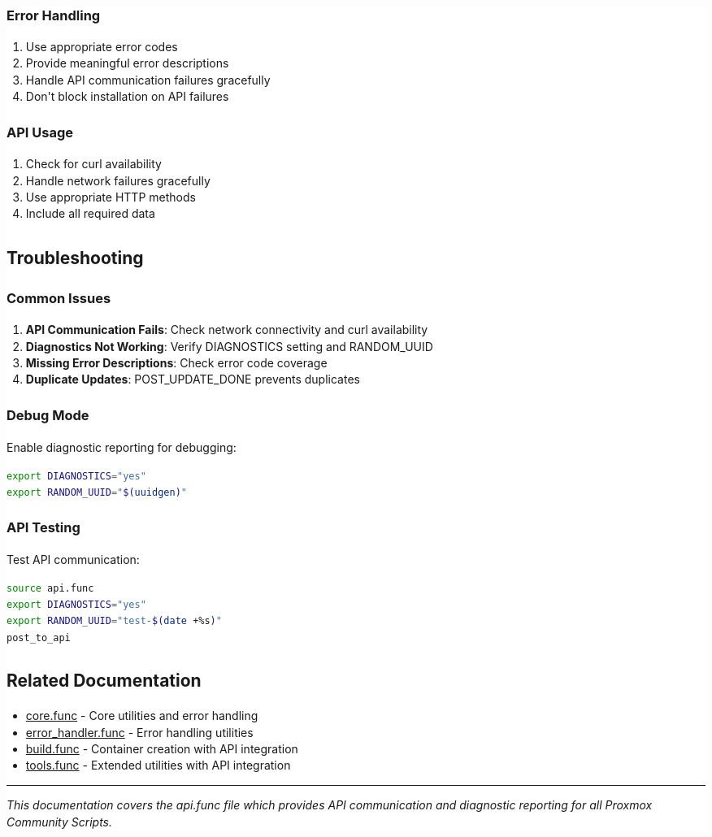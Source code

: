 ### Error Handling
1. Use appropriate error codes
2. Provide meaningful error descriptions
3. Handle API communication failures gracefully
4. Don't block installation on API failures

### API Usage
1. Check for curl availability
2. Handle network failures gracefully
3. Use appropriate HTTP methods
4. Include all required data

## Troubleshooting

### Common Issues
1. **API Communication Fails**: Check network connectivity and curl availability
2. **Diagnostics Not Working**: Verify DIAGNOSTICS setting and RANDOM_UUID
3. **Missing Error Descriptions**: Check error code coverage
4. **Duplicate Updates**: POST_UPDATE_DONE prevents duplicates

### Debug Mode
Enable diagnostic reporting for debugging:
```bash
export DIAGNOSTICS="yes"
export RANDOM_UUID="$(uuidgen)"
```

### API Testing
Test API communication:
```bash
source api.func
export DIAGNOSTICS="yes"
export RANDOM_UUID="test-$(date +%s)"
post_to_api
```

## Related Documentation

- [core.func](../core.func/) - Core utilities and error handling
- [error_handler.func](../error_handler.func/) - Error handling utilities
- [build.func](../build.func/) - Container creation with API integration
- [tools.func](../tools.func/) - Extended utilities with API integration

---

*This documentation covers the api.func file which provides API communication and diagnostic reporting for all Proxmox Community Scripts.*

